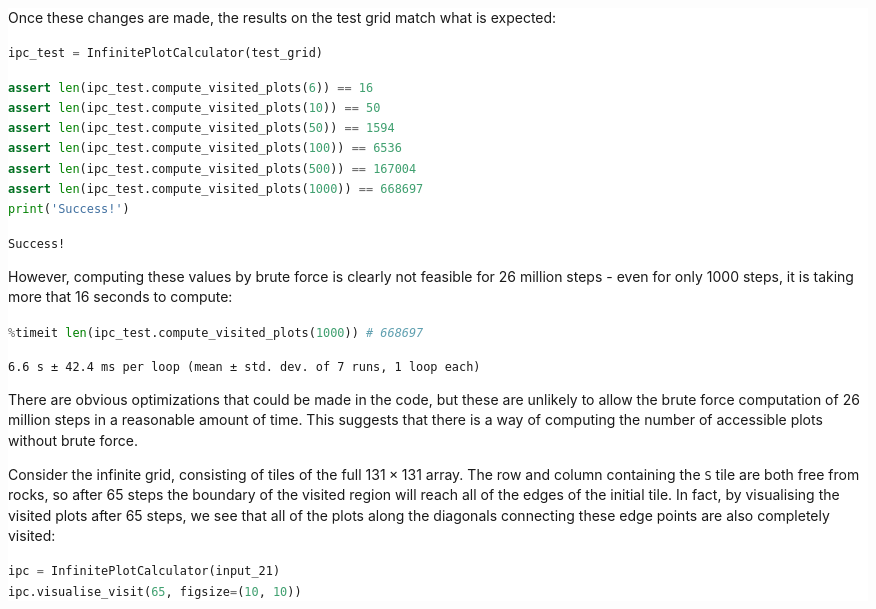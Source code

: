 Once these changes are made, the results on the test grid match what is expected:


```python
ipc_test = InfinitePlotCalculator(test_grid)
```


```python
assert len(ipc_test.compute_visited_plots(6)) == 16
assert len(ipc_test.compute_visited_plots(10)) == 50
assert len(ipc_test.compute_visited_plots(50)) == 1594
assert len(ipc_test.compute_visited_plots(100)) == 6536
assert len(ipc_test.compute_visited_plots(500)) == 167004
assert len(ipc_test.compute_visited_plots(1000)) == 668697
print('Success!')
```

    Success!
    

However, computing these values by brute force is clearly not feasible for 26 million steps - even for only 1000 steps, it is taking more that 16 seconds to compute:


```python
%timeit len(ipc_test.compute_visited_plots(1000)) # 668697
```

    6.6 s ± 42.4 ms per loop (mean ± std. dev. of 7 runs, 1 loop each)
    

There are obvious optimizations that could be made in the code, but these are unlikely to allow the brute force computation of 26 million steps in a reasonable amount of time. This suggests that there is a way of computing the number of accessible plots without brute force.

Consider the infinite grid, consisting of tiles of the full $131\times 131$ array. The row and column containing the `S` tile are both free from rocks, so after $65$ steps the boundary of the visited region will reach all of the edges of the initial tile. In fact, by visualising the visited plots after $65$ steps, we see that all of the plots along the diagonals connecting these edge points are also completely visited:


```python
ipc = InfinitePlotCalculator(input_21)
ipc.visualise_visit(65, figsize=(10, 10))
```

    